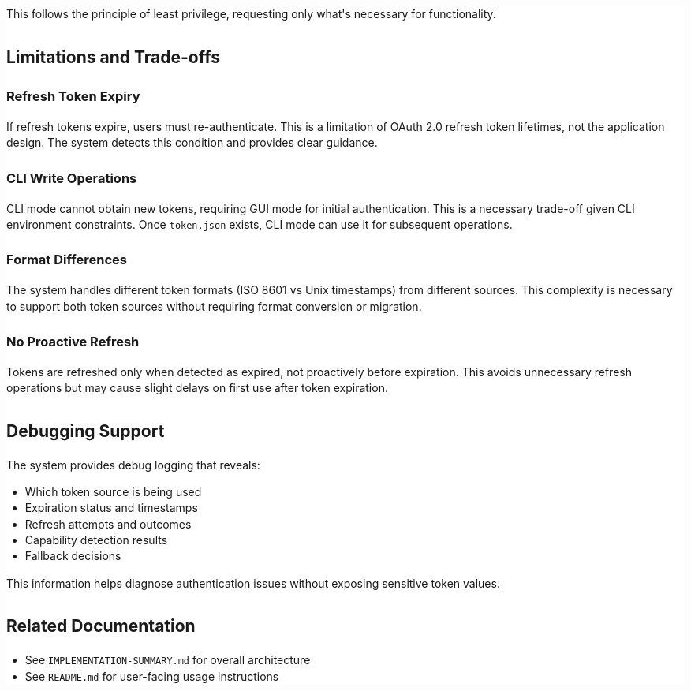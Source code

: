 This follows the principle of least privilege, requesting only what's necessary for functionality.

## Limitations and Trade-offs

### Refresh Token Expiry

If refresh tokens expire, users must re-authenticate. This is a limitation of OAuth 2.0 refresh token lifetimes, not the application design. The system detects this condition and provides clear guidance.

### CLI Write Operations

CLI mode cannot obtain new tokens, requiring GUI mode for initial authentication. This is a necessary trade-off given CLI environment constraints. Once `token.json` exists, CLI mode can use it for subsequent operations.

### Format Differences

The system handles different token formats (ISO 8601 vs Unix timestamps) from different sources. This complexity is necessary to support both token sources without requiring format conversion or migration.

### No Proactive Refresh

Tokens are refreshed only when detected as expired, not proactively before expiration. This avoids unnecessary refresh operations but may cause slight delays on first use after token expiration.

## Debugging Support

The system provides debug logging that reveals:
- Which token source is being used
- Expiration status and timestamps
- Refresh attempts and outcomes
- Capability detection results
- Fallback decisions

This information helps diagnose authentication issues without exposing sensitive token values.

## Related Documentation

- See `IMPLEMENTATION-SUMMARY.md` for overall architecture
- See `README.md` for user-facing usage instructions
